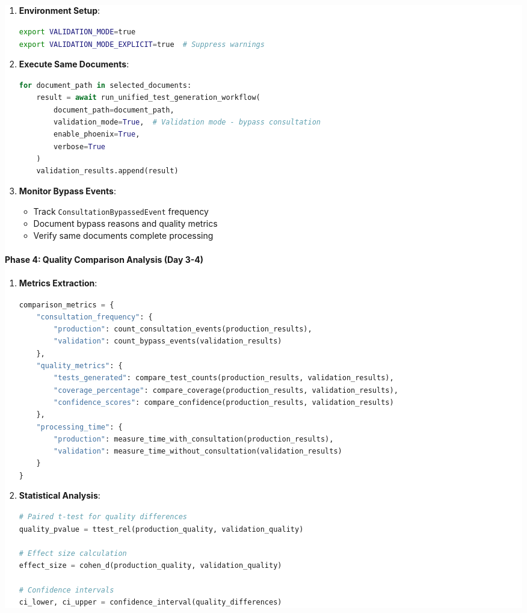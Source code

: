 1. **Environment Setup**:
   ```bash
   export VALIDATION_MODE=true
   export VALIDATION_MODE_EXPLICIT=true  # Suppress warnings
   ```

2. **Execute Same Documents**:
   ```python
   for document_path in selected_documents:
       result = await run_unified_test_generation_workflow(
           document_path=document_path,
           validation_mode=True,  # Validation mode - bypass consultation
           enable_phoenix=True,
           verbose=True
       )
       validation_results.append(result)
   ```

3. **Monitor Bypass Events**:
   - Track `ConsultationBypassedEvent` frequency
   - Document bypass reasons and quality metrics
   - Verify same documents complete processing

#### Phase 4: Quality Comparison Analysis (Day 3-4)

1. **Metrics Extraction**:
   ```python
   comparison_metrics = {
       "consultation_frequency": {
           "production": count_consultation_events(production_results),
           "validation": count_bypass_events(validation_results)
       },
       "quality_metrics": {
           "tests_generated": compare_test_counts(production_results, validation_results),
           "coverage_percentage": compare_coverage(production_results, validation_results),
           "confidence_scores": compare_confidence(production_results, validation_results)
       },
       "processing_time": {
           "production": measure_time_with_consultation(production_results),
           "validation": measure_time_without_consultation(validation_results)
       }
   }
   ```

2. **Statistical Analysis**:
   ```python
   # Paired t-test for quality differences
   quality_pvalue = ttest_rel(production_quality, validation_quality)
   
   # Effect size calculation
   effect_size = cohen_d(production_quality, validation_quality)
   
   # Confidence intervals
   ci_lower, ci_upper = confidence_interval(quality_differences)
   ```

